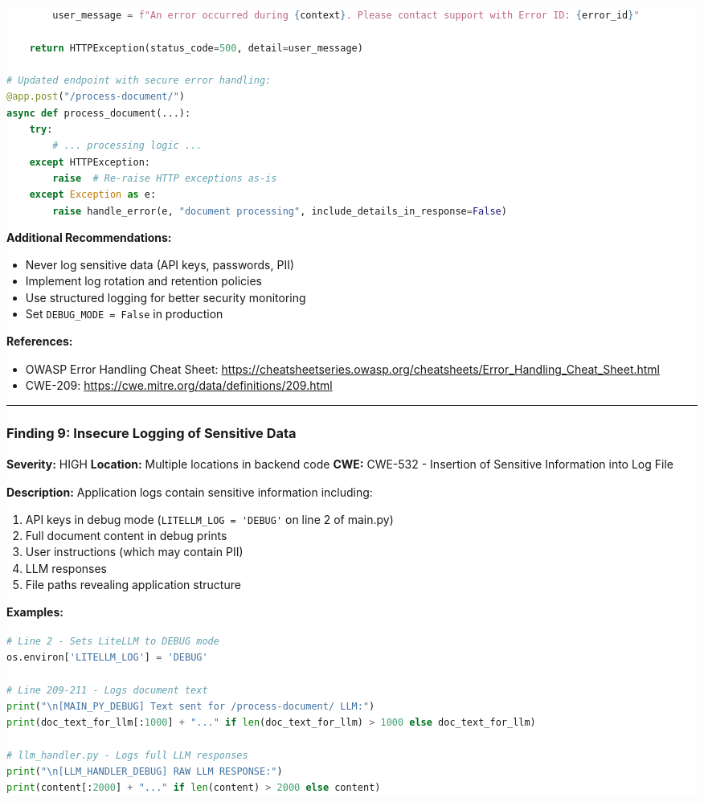 ```python
        user_message = f"An error occurred during {context}. Please contact support with Error ID: {error_id}"

    return HTTPException(status_code=500, detail=user_message)

# Updated endpoint with secure error handling:
@app.post("/process-document/")
async def process_document(...):
    try:
        # ... processing logic ...
    except HTTPException:
        raise  # Re-raise HTTP exceptions as-is
    except Exception as e:
        raise handle_error(e, "document processing", include_details_in_response=False)
```

**Additional Recommendations:**
- Never log sensitive data (API keys, passwords, PII)
- Implement log rotation and retention policies
- Use structured logging for better security monitoring
- Set `DEBUG_MODE = False` in production

**References:**
- OWASP Error Handling Cheat Sheet: https://cheatsheetseries.owasp.org/cheatsheets/Error_Handling_Cheat_Sheet.html
- CWE-209: https://cwe.mitre.org/data/definitions/209.html

---

### Finding 9: Insecure Logging of Sensitive Data

**Severity:** HIGH
**Location:** Multiple locations in backend code
**CWE:** CWE-532 - Insertion of Sensitive Information into Log File

**Description:**
Application logs contain sensitive information including:
1. API keys in debug mode (`LITELLM_LOG = 'DEBUG'` on line 2 of main.py)
2. Full document content in debug prints
3. User instructions (which may contain PII)
4. LLM responses
5. File paths revealing application structure

**Examples:**
```python
# Line 2 - Sets LiteLLM to DEBUG mode
os.environ['LITELLM_LOG'] = 'DEBUG'

# Line 209-211 - Logs document text
print("\n[MAIN_PY_DEBUG] Text sent for /process-document/ LLM:")
print(doc_text_for_llm[:1000] + "..." if len(doc_text_for_llm) > 1000 else doc_text_for_llm)

# llm_handler.py - Logs full LLM responses
print("\n[LLM_HANDLER_DEBUG] RAW LLM RESPONSE:")
print(content[:2000] + "..." if len(content) > 2000 else content)
```
